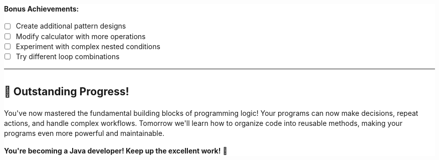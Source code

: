 **Bonus Achievements:**
- [ ] Create additional pattern designs
- [ ] Modify calculator with more operations
- [ ] Experiment with complex nested conditions
- [ ] Try different loop combinations

---

## 🎉 Outstanding Progress!

You've now mastered the fundamental building blocks of programming logic! Your programs can now make decisions, repeat actions, and handle complex workflows. Tomorrow we'll learn how to organize code into reusable methods, making your programs even more powerful and maintainable.

**You're becoming a Java developer! Keep up the excellent work!** 🚀